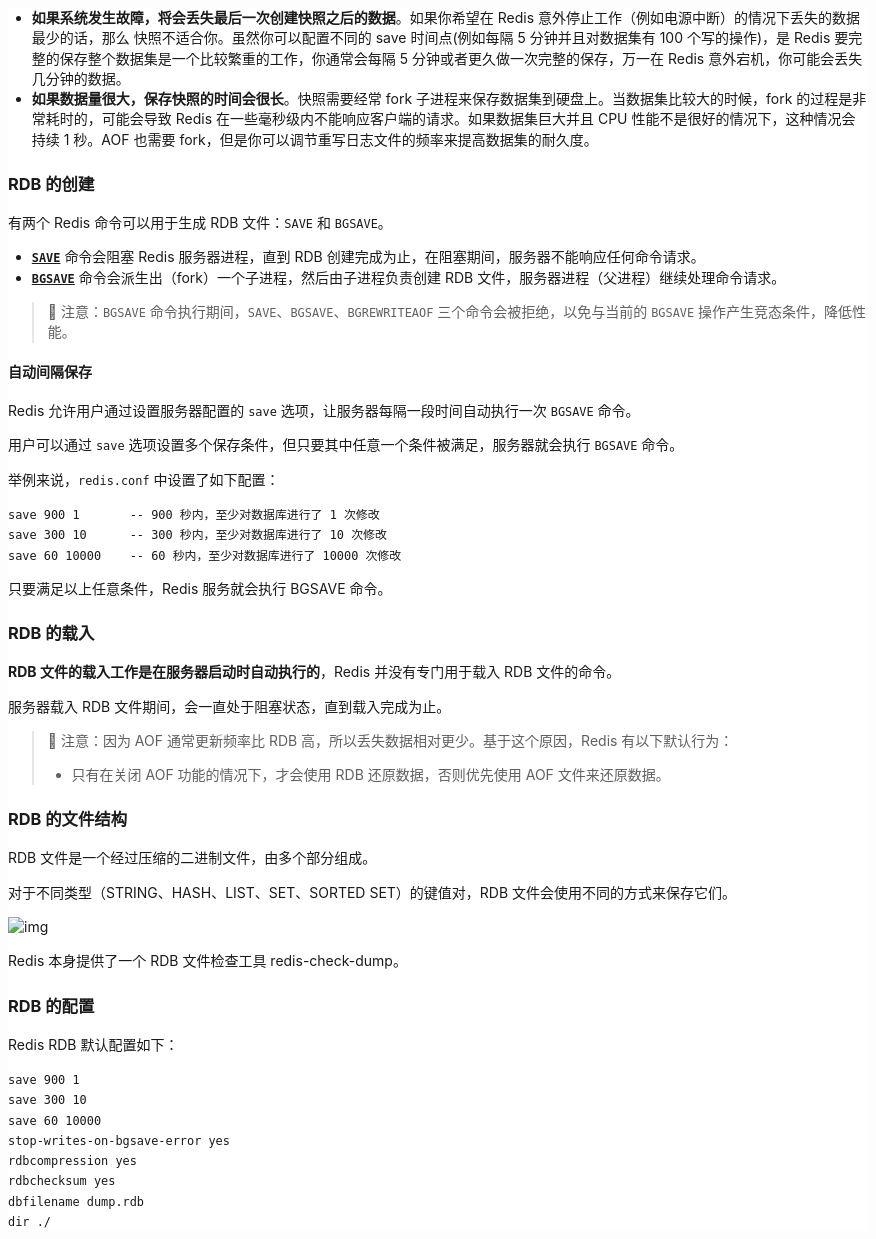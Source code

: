 - **如果系统发生故障，将会丢失最后一次创建快照之后的数据**。如果你希望在 Redis 意外停止工作（例如电源中断）的情况下丢失的数据最少的话，那么 快照不适合你。虽然你可以配置不同的 save 时间点(例如每隔 5 分钟并且对数据集有 100 个写的操作)，是 Redis 要完整的保存整个数据集是一个比较繁重的工作，你通常会每隔 5 分钟或者更久做一次完整的保存，万一在 Redis 意外宕机，你可能会丢失几分钟的数据。
- **如果数据量很大，保存快照的时间会很长**。快照需要经常 fork 子进程来保存数据集到硬盘上。当数据集比较大的时候，fork 的过程是非常耗时的，可能会导致 Redis 在一些毫秒级内不能响应客户端的请求。如果数据集巨大并且 CPU 性能不是很好的情况下，这种情况会持续 1 秒。AOF 也需要 fork，但是你可以调节重写日志文件的频率来提高数据集的耐久度。

### RDB 的创建

有两个 Redis 命令可以用于生成 RDB 文件：`SAVE` 和 `BGSAVE`。

- [**`SAVE`**](https://redis.io/commands/save) 命令会阻塞 Redis 服务器进程，直到 RDB 创建完成为止，在阻塞期间，服务器不能响应任何命令请求。
- [**`BGSAVE`**](https://redis.io/commands/bgsave) 命令会派生出（fork）一个子进程，然后由子进程负责创建 RDB 文件，服务器进程（父进程）继续处理命令请求。

> :bell: 注意：`BGSAVE` 命令执行期间，`SAVE`、`BGSAVE`、`BGREWRITEAOF` 三个命令会被拒绝，以免与当前的 `BGSAVE` 操作产生竞态条件，降低性能。

#### 自动间隔保存

Redis 允许用户通过设置服务器配置的 `save` 选项，让服务器每隔一段时间自动执行一次 `BGSAVE` 命令。

用户可以通过 `save` 选项设置多个保存条件，但只要其中任意一个条件被满足，服务器就会执行 `BGSAVE` 命令。

举例来说，`redis.conf` 中设置了如下配置：

```
save 900 1       -- 900 秒内，至少对数据库进行了 1 次修改
save 300 10      -- 300 秒内，至少对数据库进行了 10 次修改
save 60 10000    -- 60 秒内，至少对数据库进行了 10000 次修改
```

只要满足以上任意条件，Redis 服务就会执行 BGSAVE 命令。

### RDB 的载入

**RDB 文件的载入工作是在服务器启动时自动执行的**，Redis 并没有专门用于载入 RDB 文件的命令。

服务器载入 RDB 文件期间，会一直处于阻塞状态，直到载入完成为止。

> 🔔 注意：因为 AOF 通常更新频率比 RDB 高，所以丢失数据相对更少。基于这个原因，Redis 有以下默认行为：
>
> - 只有在关闭 AOF 功能的情况下，才会使用 RDB 还原数据，否则优先使用 AOF 文件来还原数据。

### RDB 的文件结构

RDB 文件是一个经过压缩的二进制文件，由多个部分组成。

对于不同类型（STRING、HASH、LIST、SET、SORTED SET）的键值对，RDB 文件会使用不同的方式来保存它们。

![img](https://raw.githubusercontent.com/dunwu/images/dev/cs/database/redis/redis-rdb-structure.png)

Redis 本身提供了一个 RDB 文件检查工具 redis-check-dump。

### RDB 的配置

Redis RDB 默认配置如下：

```
save 900 1
save 300 10
save 60 10000
stop-writes-on-bgsave-error yes
rdbcompression yes
rdbchecksum yes
dbfilename dump.rdb
dir ./
```
